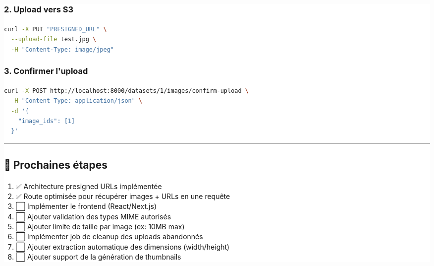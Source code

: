 ### 2. Upload vers S3

```bash
curl -X PUT "PRESIGNED_URL" \
  --upload-file test.jpg \
  -H "Content-Type: image/jpeg"
```

### 3. Confirmer l'upload

```bash
curl -X POST http://localhost:8000/datasets/1/images/confirm-upload \
  -H "Content-Type: application/json" \
  -d '{
    "image_ids": [1]
  }'
```

---

## 🚀 Prochaines étapes

1. ✅ Architecture presigned URLs implémentée
2. ✅ Route optimisée pour récupérer images + URLs en une requête
3. ⬜ Implémenter le frontend (React/Next.js)
4. ⬜ Ajouter validation des types MIME autorisés
5. ⬜ Ajouter limite de taille par image (ex: 10MB max)
6. ⬜ Implémenter job de cleanup des uploads abandonnés
7. ⬜ Ajouter extraction automatique des dimensions (width/height)
8. ⬜ Ajouter support de la génération de thumbnails
